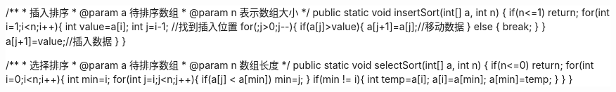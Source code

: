 /**
 \* 插入排序
 \* @param a 待排序数组
 \* @param n 表示数组大小
 */
public static void insertSort(int[] a, int n) {
    if(n<=1) return;
    for(int i=1;i<n;i++){
      int value=a[i];
      int j=i-1;
      //找到插入位置
      for(;j>0;j--){
      if(a[j]>value){
         a[j+1]=a[j];//移动数据
      } else {
         break;
      }
    }
    a[j+1]=value;//插入数据
    }
}

/**
 \* 选择排序
 \* @param a 待排序数组
 \* @param n 数组长度
 */
public static void selectSort(int[] a, int n) {
  if(n<=0) return;
    for(int i=0;i<n;i++){
       int min=i;
       for(int j=i;j<n;j++){
         if(a[j] < a[min]) min=j;
       }
       if(min != i){
         int temp=a[i];
         a[i]=a[min];
         a[min]=temp;
       }
    }
}
